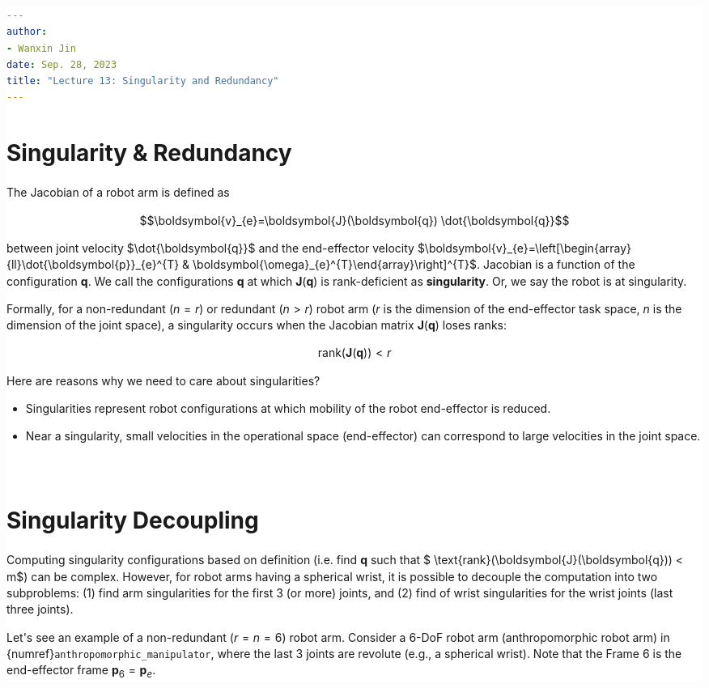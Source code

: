 ```yaml
---
author:
- Wanxin Jin
date: Sep. 28, 2023
title: "Lecture 13: Singularity and Redundancy"
---
```


# Singularity & Redundancy

The Jacobian of a robot arm is defined as

$$\boldsymbol{v}_{e}=\boldsymbol{J}(\boldsymbol{q}) \dot{\boldsymbol{q}}$$

between joint velocity $\dot{\boldsymbol{q}}$ and the end-effector
velocity
$\boldsymbol{v}_{e}=\left[\begin{array}{ll}\dot{\boldsymbol{p}}_{e}^{T} & \boldsymbol{\omega}_{e}^{T}\end{array}\right]^{T}$.
Jacobian is a function of the configuration $\boldsymbol{q}$. We call the 
configurations $\boldsymbol{q}$ at which $\boldsymbol{J}(\boldsymbol{q})$ is rank-deficient  as
__singularity__. Or, we say the robot is at singularity.

Formally, for a non-redundant ($n=r$) or redundant ($n> r$) robot arm ($r$ is the dimension of the end-effector task space, $n$ is the dimension of the joint space), a  singularity occurs when the Jacobian matrix $\boldsymbol{J}(\boldsymbol{q})$ loses ranks:

$$ \text{rank}(\boldsymbol{J}(\boldsymbol{q})) < r$$

Here are reasons why we need to care about
singularities?

- Singularities represent robot configurations at which mobility of the robot end-effector is reduced.

- Near a singularity, small velocities in the operational space (end-effector) can correspond to large velocities in the joint space.


</br>

# Singularity Decoupling
Computing singularity configurations based on definition (i.e. find  $\boldsymbol{q}$ such that $ \text{rank}(\boldsymbol{J}(\boldsymbol{q})) < m$) can
be  complex. However, for robot arms having a spherical wrist, it is possible
to decouple the computation into two 
subproblems: (1) find arm singularities for the first
3 (or more) joints, and (2) find of wrist singularities for the wrist joints (last three joints).

Let's see an example of a non-redundant ($r=n=6$) robot arm. Consider a $6$-DoF robot arm (anthropomorphic
robot arm) in {numref}`anthropomorphic_manipulator`, where the last 3 joints are 
revolute (e.g., a spherical wrist). Note that the Frame 6 is the end-effector frame $\boldsymbol{p}_{6}=\boldsymbol{p}_{e}$.
